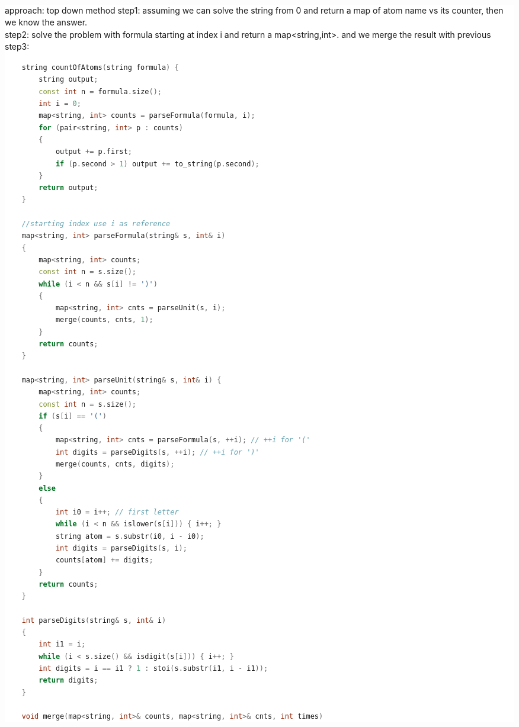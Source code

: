 ```cpp
```	
	
approach: top down method
step1: assuming we can solve the string from 0 and return a map of atom name vs its counter, then we know the answer.<br/>
step2: solve the problem with formula starting at index i and return a map<string,int>.  and we merge the result with previous<br/>
step3: 
```cpp
    string countOfAtoms(string formula) {
        string output;
        const int n = formula.size();
        int i = 0;
        map<string, int> counts = parseFormula(formula, i);
        for (pair<string, int> p : counts) 
        {
            output += p.first;
            if (p.second > 1) output += to_string(p.second);
        }
        return output;
    }

    //starting index use i as reference
    map<string, int> parseFormula(string& s, int& i) 
    {
        map<string, int> counts;
        const int n = s.size();
        while (i < n && s[i] != ')') 
        {
            map<string, int> cnts = parseUnit(s, i);
            merge(counts, cnts, 1);
        }
        return counts;
    }

    map<string, int> parseUnit(string& s, int& i) {
        map<string, int> counts;
        const int n = s.size();
        if (s[i] == '(') 
        {
            map<string, int> cnts = parseFormula(s, ++i); // ++i for '('
            int digits = parseDigits(s, ++i); // ++i for ')'
            merge(counts, cnts, digits);
        }
        else 
        {
            int i0 = i++; // first letter
            while (i < n && islower(s[i])) { i++; }
            string atom = s.substr(i0, i - i0);
            int digits = parseDigits(s, i);
            counts[atom] += digits;
        }
        return counts;
    }

    int parseDigits(string& s, int& i) 
    {
        int i1 = i;
        while (i < s.size() && isdigit(s[i])) { i++; }
        int digits = i == i1 ? 1 : stoi(s.substr(i1, i - i1));
        return digits;
    }

    void merge(map<string, int>& counts, map<string, int>& cnts, int times) 
```
